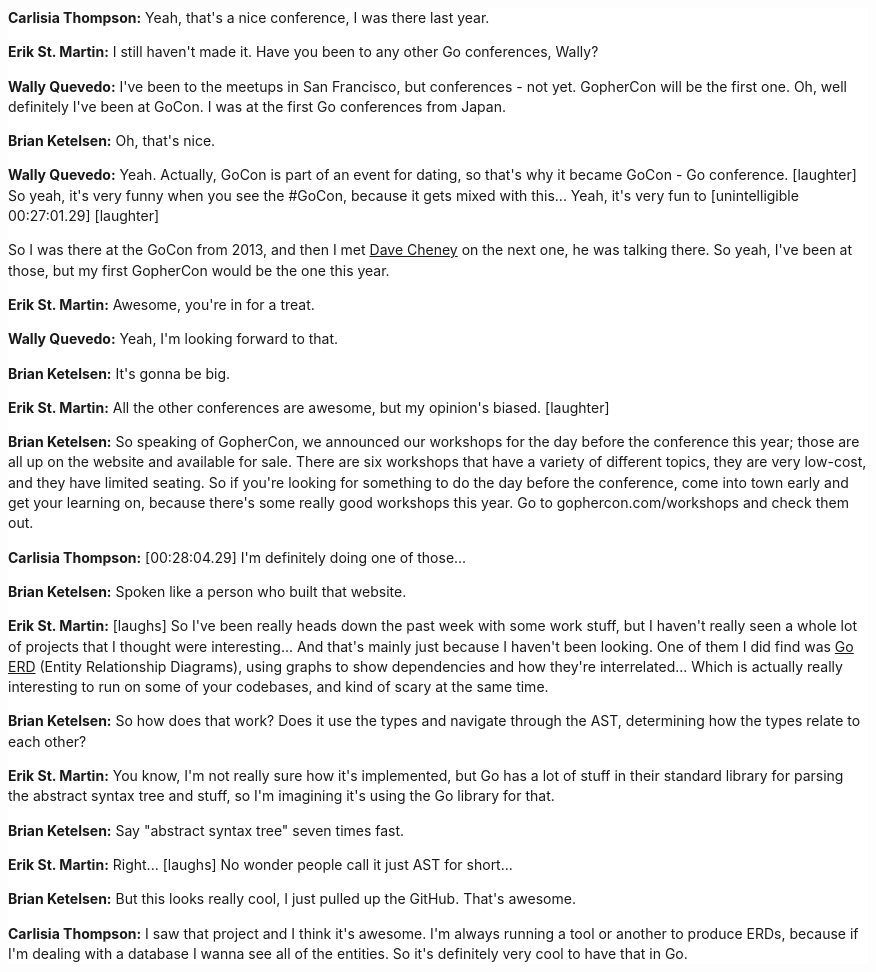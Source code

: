 **Carlisia Thompson:** Yeah, that's a nice conference, I was there last year.

**Erik St. Martin:** I still haven't made it. Have you been to any other Go conferences, Wally?

**Wally Quevedo:** I've been to the meetups in San Francisco, but conferences - not yet. GopherCon will be the first one. Oh, well definitely I've been at GoCon. I was at the first Go conferences from Japan.

**Brian Ketelsen:** Oh, that's nice.

**Wally Quevedo:** Yeah. Actually, GoCon is part of an event for dating, so that's why it became GoCon - Go conference. \[laughter\] So yeah, it's very funny when you see the \#GoCon, because it gets mixed with this... Yeah, it's very fun to \[unintelligible 00:27:01.29\] \[laughter\]

So I was there at the GoCon from 2013, and then I met [Dave Cheney](https://twitter.com/davecheney) on the next one, he was talking there. So yeah, I've been at those, but my first GopherCon would be the one this year.

**Erik St. Martin:** Awesome, you're in for a treat.

**Wally Quevedo:** Yeah, I'm looking forward to that.

**Brian Ketelsen:** It's gonna be big.

**Erik St. Martin:** All the other conferences are awesome, but my opinion's biased. \[laughter\]

**Brian Ketelsen:** So speaking of GopherCon, we announced our workshops for the day before the conference this year; those are all up on the website and available for sale. There are six workshops that have a variety of different topics, they are very low-cost, and they have limited seating. So if you're looking for something to do the day before the conference, come into town early and get your learning on, because there's some really good workshops this year. Go to gophercon.com/workshops and check them out.

**Carlisia Thompson:** \[00:28:04.29\] I'm definitely doing one of those...

**Brian Ketelsen:** Spoken like a person who built that website.

**Erik St. Martin:** \[laughs\] So I've been really heads down the past week with some work stuff, but I haven't really seen a whole lot of projects that I thought were interesting... And that's mainly just because I haven't been looking. One of them I did find was [Go ERD](https://github.com/gmarik/go-erd) (Entity Relationship Diagrams), using graphs to show dependencies and how they're interrelated... Which is actually really interesting to run on some of your codebases, and kind of scary at the same time.

**Brian Ketelsen:** So how does that work? Does it use the types and navigate through the AST, determining how the types relate to each other?

**Erik St. Martin:** You know, I'm not really sure how it's implemented, but Go has a lot of stuff in their standard library for parsing the abstract syntax tree and stuff, so I'm imagining it's using the Go library for that.

**Brian Ketelsen:** Say "abstract syntax tree" seven times fast.

**Erik St. Martin:** Right... \[laughs\] No wonder people call it just AST for short...

**Brian Ketelsen:** But this looks really cool, I just pulled up the GitHub. That's awesome.

**Carlisia Thompson:** I saw that project and I think it's awesome. I'm always running a tool or another to produce ERDs, because if I'm dealing with a database I wanna see all of the entities. So it's definitely very cool to have that in Go.
